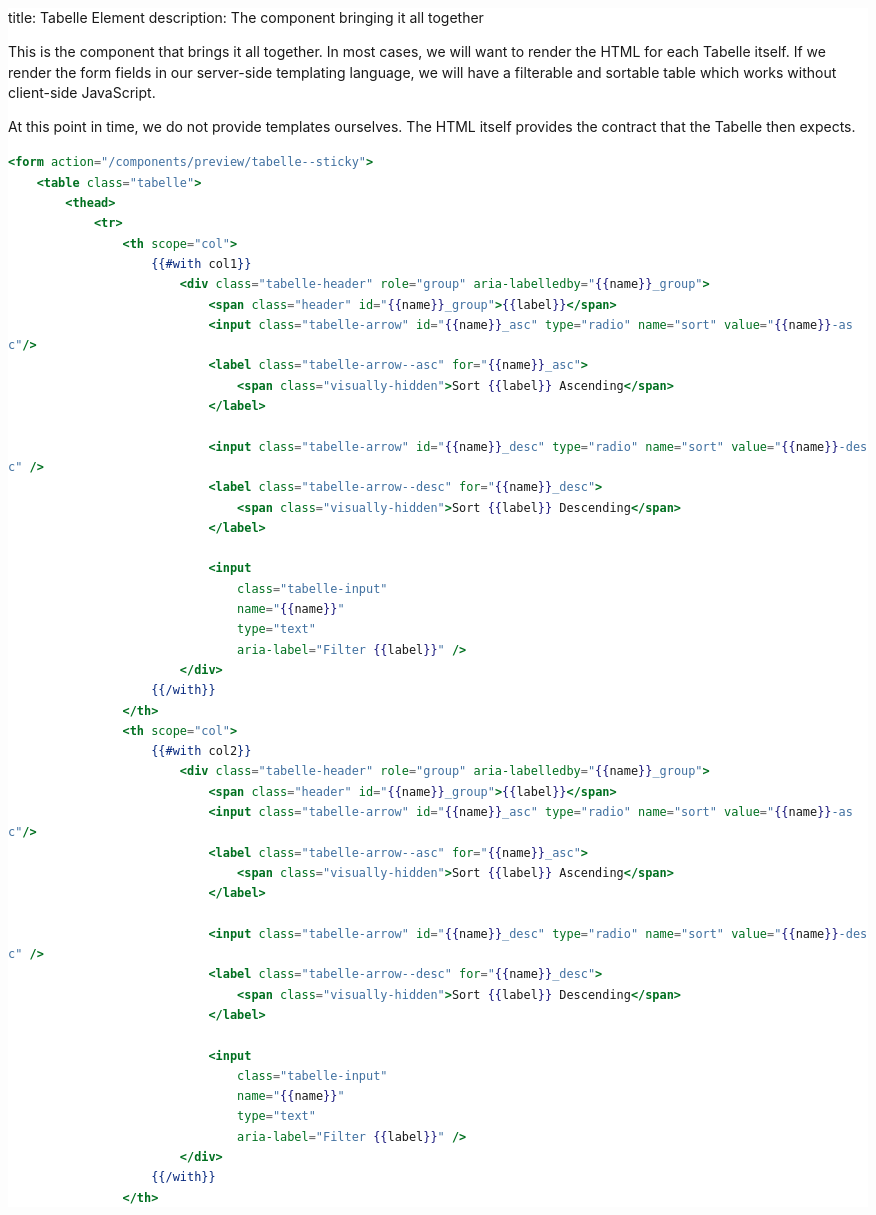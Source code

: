 title: Tabelle Element
description: The component bringing it all together

This is the component that brings it all together.
In most cases, we will want to render the HTML for each Tabelle itself.
If we render the form fields in our server-side templating language,
we will have a filterable and sortable table which works without client-side
JavaScript.

At this point in time, we do not provide templates ourselves.
The HTML itself provides the contract that the Tabelle then expects.

```handlebars
<form action="/components/preview/tabelle--sticky">
	<table class="tabelle">
		<thead>
			<tr>
				<th scope="col">
					{{#with col1}}
						<div class="tabelle-header" role="group" aria-labelledby="{{name}}_group">
							<span class="header" id="{{name}}_group">{{label}}</span>
							<input class="tabelle-arrow" id="{{name}}_asc" type="radio" name="sort" value="{{name}}-asc"/>
							<label class="tabelle-arrow--asc" for="{{name}}_asc">
								<span class="visually-hidden">Sort {{label}} Ascending</span>
							</label>

							<input class="tabelle-arrow" id="{{name}}_desc" type="radio" name="sort" value="{{name}}-desc" />
							<label class="tabelle-arrow--desc" for="{{name}}_desc">
								<span class="visually-hidden">Sort {{label}} Descending</span>
							</label>

							<input
								class="tabelle-input"
								name="{{name}}"
								type="text"
								aria-label="Filter {{label}}" />
						</div>
					{{/with}}
				</th>
				<th scope="col">
					{{#with col2}}
						<div class="tabelle-header" role="group" aria-labelledby="{{name}}_group">
							<span class="header" id="{{name}}_group">{{label}}</span>
							<input class="tabelle-arrow" id="{{name}}_asc" type="radio" name="sort" value="{{name}}-asc"/>
							<label class="tabelle-arrow--asc" for="{{name}}_asc">
								<span class="visually-hidden">Sort {{label}} Ascending</span>
							</label>

							<input class="tabelle-arrow" id="{{name}}_desc" type="radio" name="sort" value="{{name}}-desc" />
							<label class="tabelle-arrow--desc" for="{{name}}_desc">
								<span class="visually-hidden">Sort {{label}} Descending</span>
							</label>

							<input
								class="tabelle-input"
								name="{{name}}"
								type="text"
								aria-label="Filter {{label}}" />
						</div>
					{{/with}}
				</th>
```